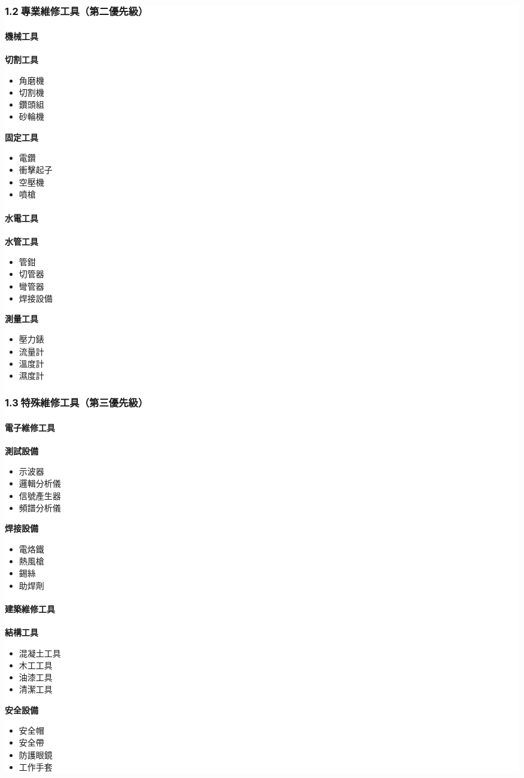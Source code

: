 ### 1.2 專業維修工具（第二優先級）

#### 機械工具
**切割工具**
- 角磨機
- 切割機
- 鑽頭組
- 砂輪機

**固定工具**
- 電鑽
- 衝擊起子
- 空壓機
- 噴槍

#### 水電工具
**水管工具**
- 管鉗
- 切管器
- 彎管器
- 焊接設備

**測量工具**
- 壓力錶
- 流量計
- 溫度計
- 濕度計

### 1.3 特殊維修工具（第三優先級）

#### 電子維修工具
**測試設備**
- 示波器
- 邏輯分析儀
- 信號產生器
- 頻譜分析儀

**焊接設備**
- 電烙鐵
- 熱風槍
- 錫絲
- 助焊劑

#### 建築維修工具
**結構工具**
- 混凝土工具
- 木工工具
- 油漆工具
- 清潔工具

**安全設備**
- 安全帽
- 安全帶
- 防護眼鏡
- 工作手套
